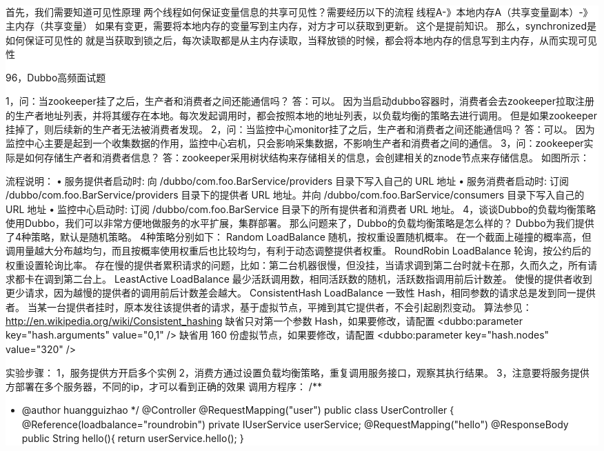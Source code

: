 首先，我们需要知道可见性原理
两个线程如何保证变量信息的共享可见性？需要经历以下的流程
线程A-》本地内存A（共享变量副本）-》主内存（共享变量）
如果有变更，需要将本地内存的变量写到主内存，对方才可以获取到更新。
这个是提前知识。
那么，synchronized是如何保证可见性的
就是当获取到锁之后，每次读取都是从主内存读取，当释放锁的时候，都会将本地内存的信息写到主内存，从而实现可见性

96，Dubbo高频面试题

1，问：当zookeeper挂了之后，生产者和消费者之间还能通信吗？
答：可以。
因为当启动dubbo容器时，消费者会去zookeeper拉取注册的生产者地址列表，并将其缓存在本地。每次发起调用时，都会按照本地的地址列表，以负载均衡的策略去进行调用。
但是如果zookeeper挂掉了，则后续新的生产者无法被消费者发现。
2，问：当监控中心monitor挂了之后，生产者和消费者之间还能通信吗？
答：可以。
因为监控中心主要是起到一个收集数据的作用，监控中心宕机，只会影响采集数据，不影响生产者和消费者之间的通信。
3，问：zookeeper实际是如何存储生产者和消费者信息？
答：zookeeper采用树状结构来存储相关的信息，会创建相关的znode节点来存储信息。
如图所示：

流程说明：
• 服务提供者启动时: 向 /dubbo/com.foo.BarService/providers 目录下写入自己的 URL 地址
• 服务消费者启动时: 订阅 /dubbo/com.foo.BarService/providers 目录下的提供者 URL 地址。并向 /dubbo/com.foo.BarService/consumers 目录下写入自己的 URL 地址
• 监控中心启动时: 订阅 /dubbo/com.foo.BarService 目录下的所有提供者和消费者 URL 地址。
4，谈谈Dubbo的负载均衡策略
使用Dubbo，我们可以非常方便地做服务的水平扩展，集群部署。
那么问题来了，Dubbo的负载均衡策略是怎么样的？
Dubbo为我们提供了4种策略，默认是随机策略。
4种策略分别如下：
Random LoadBalance
随机，按权重设置随机概率。
在一个截面上碰撞的概率高，但调用量越大分布越均匀，而且按概率使用权重后也比较均匀，有利于动态调整提供者权重。
RoundRobin LoadBalance
轮询，按公约后的权重设置轮询比率。
存在慢的提供者累积请求的问题，比如：第二台机器很慢，但没挂，当请求调到第二台时就卡在那，久而久之，所有请求都卡在调到第二台上。
LeastActive LoadBalance
最少活跃调用数，相同活跃数的随机，活跃数指调用前后计数差。
使慢的提供者收到更少请求，因为越慢的提供者的调用前后计数差会越大。
ConsistentHash LoadBalance
一致性 Hash，相同参数的请求总是发到同一提供者。
当某一台提供者挂时，原本发往该提供者的请求，基于虚拟节点，平摊到其它提供者，不会引起剧烈变动。
算法参见：http://en.wikipedia.org/wiki/Consistent_hashing
缺省只对第一个参数 Hash，如果要修改，请配置 <dubbo:parameter key="hash.arguments" value="0,1" />
缺省用 160 份虚拟节点，如果要修改，请配置 <dubbo:parameter key="hash.nodes" value="320" />

实验步骤：
1，服务提供方开启多个实例
2，消费方通过设置负载均衡策略，重复调用服务接口，观察其执行结果。
3，注意要将服务提供方部署在多个服务器，不同的ip，才可以看到正确的效果
调用方程序：
/**
 * @author huangguizhao
 */
@Controller
@RequestMapping("user")
public class UserController {
    @Reference(loadbalance="roundrobin")
    private IUserService userService;
@RequestMapping("hello")
    @ResponseBody
    public String hello(){
        return userService.hello();
    }